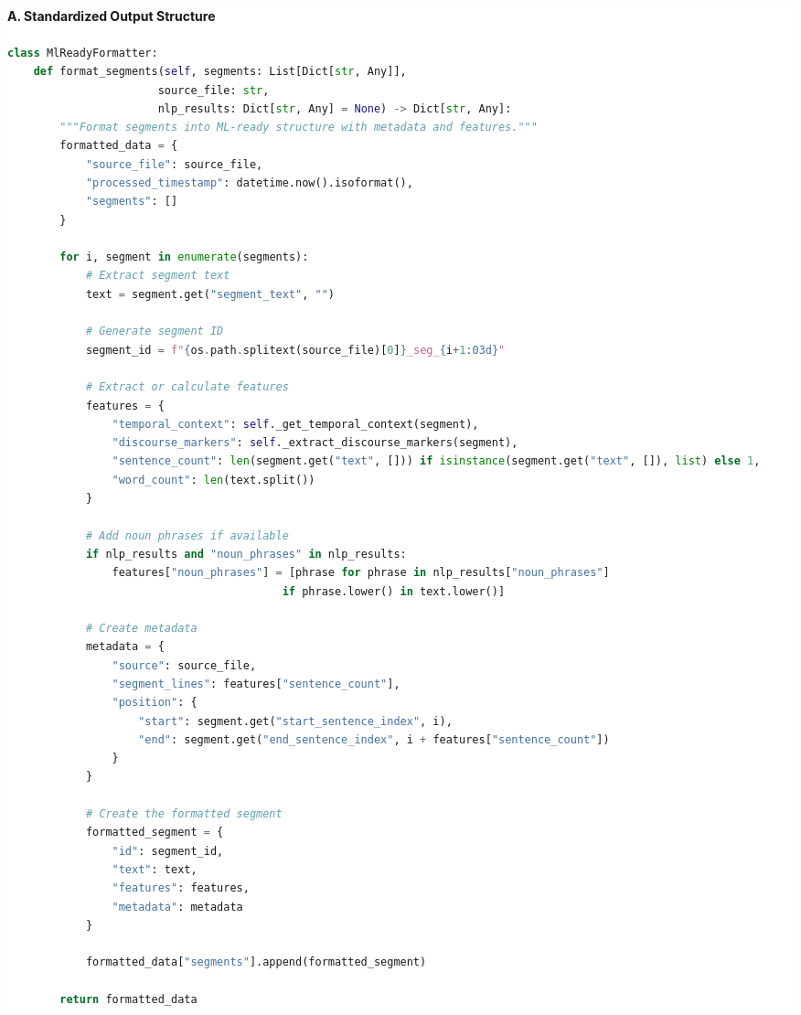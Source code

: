 #### A. Standardized Output Structure
```python
class MlReadyFormatter:
    def format_segments(self, segments: List[Dict[str, Any]], 
                       source_file: str, 
                       nlp_results: Dict[str, Any] = None) -> Dict[str, Any]:
        """Format segments into ML-ready structure with metadata and features."""
        formatted_data = {
            "source_file": source_file,
            "processed_timestamp": datetime.now().isoformat(),
            "segments": []
        }
        
        for i, segment in enumerate(segments):
            # Extract segment text
            text = segment.get("segment_text", "")
            
            # Generate segment ID
            segment_id = f"{os.path.splitext(source_file)[0]}_seg_{i+1:03d}"
            
            # Extract or calculate features
            features = {
                "temporal_context": self._get_temporal_context(segment),
                "discourse_markers": self._extract_discourse_markers(segment),
                "sentence_count": len(segment.get("text", [])) if isinstance(segment.get("text", []), list) else 1,
                "word_count": len(text.split())
            }
            
            # Add noun phrases if available
            if nlp_results and "noun_phrases" in nlp_results:
                features["noun_phrases"] = [phrase for phrase in nlp_results["noun_phrases"] 
                                          if phrase.lower() in text.lower()]
            
            # Create metadata
            metadata = {
                "source": source_file,
                "segment_lines": features["sentence_count"],
                "position": {
                    "start": segment.get("start_sentence_index", i),
                    "end": segment.get("end_sentence_index", i + features["sentence_count"])
                }
            }
            
            # Create the formatted segment
            formatted_segment = {
                "id": segment_id,
                "text": text,
                "features": features,
                "metadata": metadata
            }
            
            formatted_data["segments"].append(formatted_segment)
        
        return formatted_data
```
